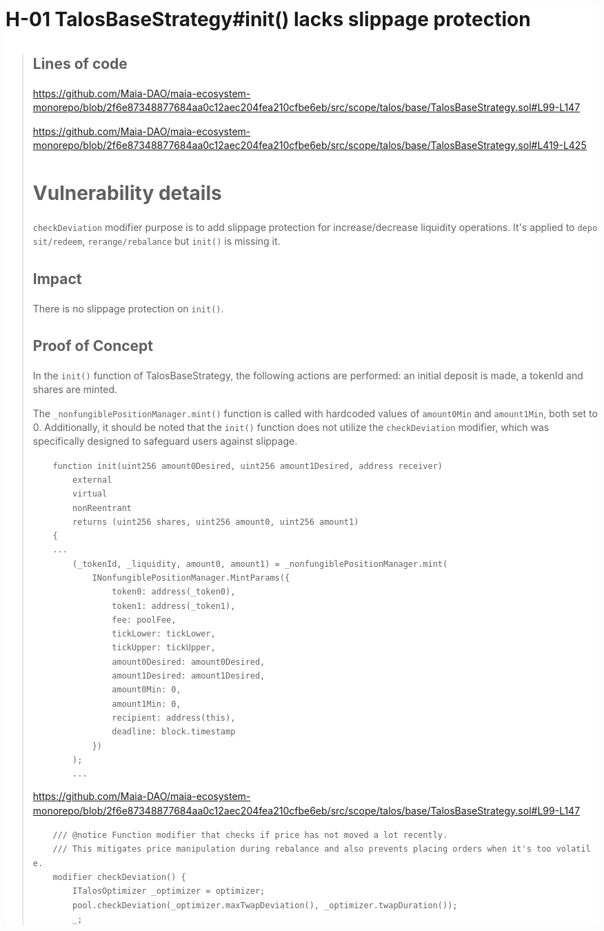 # H-01 TalosBaseStrategy#init() lacks slippage protection

> ## Lines of code
>  https://github.com/Maia-DAO/maia-ecosystem-monorepo/blob/2f6e87348877684aa0c12aec204fea210cfbe6eb/src/scope/talos/base/TalosBaseStrategy.sol#L99-L147 
>
>  https://github.com/Maia-DAO/maia-ecosystem-monorepo/blob/2f6e87348877684aa0c12aec204fea210cfbe6eb/src/scope/talos/base/TalosBaseStrategy.sol#L419-L425
> 
> # Vulnerability details
> `checkDeviation` modifier purpose is to add slippage protection for increase/decrease liquidity operations. It's applied to `deposit/redeem`, `rerange/rebalance` but `init()` is missing it.
> 
> ## Impact
> There is no slippage protection on `init()`.
> 
> ## Proof of Concept
> In the `init()` function of TalosBaseStrategy, the following actions are performed: an initial deposit is made, a tokenId and shares are minted.
> 
> The `_nonfungiblePositionManager.mint()` function is called with hardcoded values of `amount0Min` and `amount1Min`, both set to 0. Additionally, it should be noted that the `init()` function does not utilize the `checkDeviation` modifier, which was specifically designed to safeguard users against slippage.
> 
> ```solidity
>     function init(uint256 amount0Desired, uint256 amount1Desired, address receiver)
>         external
>         virtual
>         nonReentrant
>         returns (uint256 shares, uint256 amount0, uint256 amount1)
>     {
>     ...
>         (_tokenId, _liquidity, amount0, amount1) = _nonfungiblePositionManager.mint(
>             INonfungiblePositionManager.MintParams({
>                 token0: address(_token0),
>                 token1: address(_token1),
>                 fee: poolFee,
>                 tickLower: tickLower,
>                 tickUpper: tickUpper,
>                 amount0Desired: amount0Desired,
>                 amount1Desired: amount1Desired,
>                 amount0Min: 0,
>                 amount1Min: 0,
>                 recipient: address(this),
>                 deadline: block.timestamp
>             })
>         );
>         ...
> ```
> 
> https://github.com/Maia-DAO/maia-ecosystem-monorepo/blob/2f6e87348877684aa0c12aec204fea210cfbe6eb/src/scope/talos/base/TalosBaseStrategy.sol#L99-L147
> 
> ```solidity
>     /// @notice Function modifier that checks if price has not moved a lot recently.
>     /// This mitigates price manipulation during rebalance and also prevents placing orders when it's too volatile.
>     modifier checkDeviation() {
>         ITalosOptimizer _optimizer = optimizer;
>         pool.checkDeviation(_optimizer.maxTwapDeviation(), _optimizer.twapDuration());
>         _;